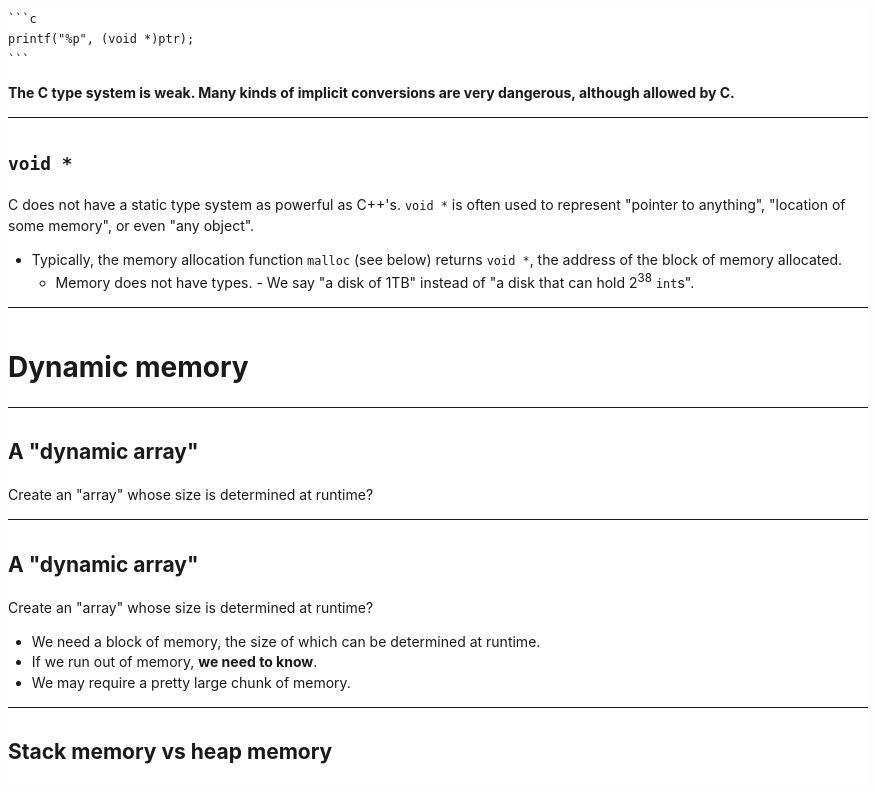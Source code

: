     ```c
    printf("%p", (void *)ptr);
    ```

**The C type system is weak. Many kinds of implicit conversions are very dangerous, although allowed by C.**

---

## `void *`

C does not have a static type system as powerful as C++'s. `void *` is often used to represent "pointer to anything", "location of some memory", or even "any object".

- Typically, the memory allocation function `malloc` (see below) returns `void *`, the address of the block of memory allocated.
  - Memory does not have types. - We say "a disk of 1TB" instead of "a disk that can hold $2^{38}$ `int`s".

---

# Dynamic memory

---

## A "dynamic array"

Create an "array" whose size is determined at runtime?

---

## A "dynamic array"

Create an "array" whose size is determined at runtime?

- We need a block of memory, the size of which can be determined at runtime.
- If we run out of memory, **we need to know**.
- We may require a pretty large chunk of memory.

---

## Stack memory vs heap memory

<div style="display: grid; grid-template-columns: 1fr 1fr;">
  <div>
    <a align="center">